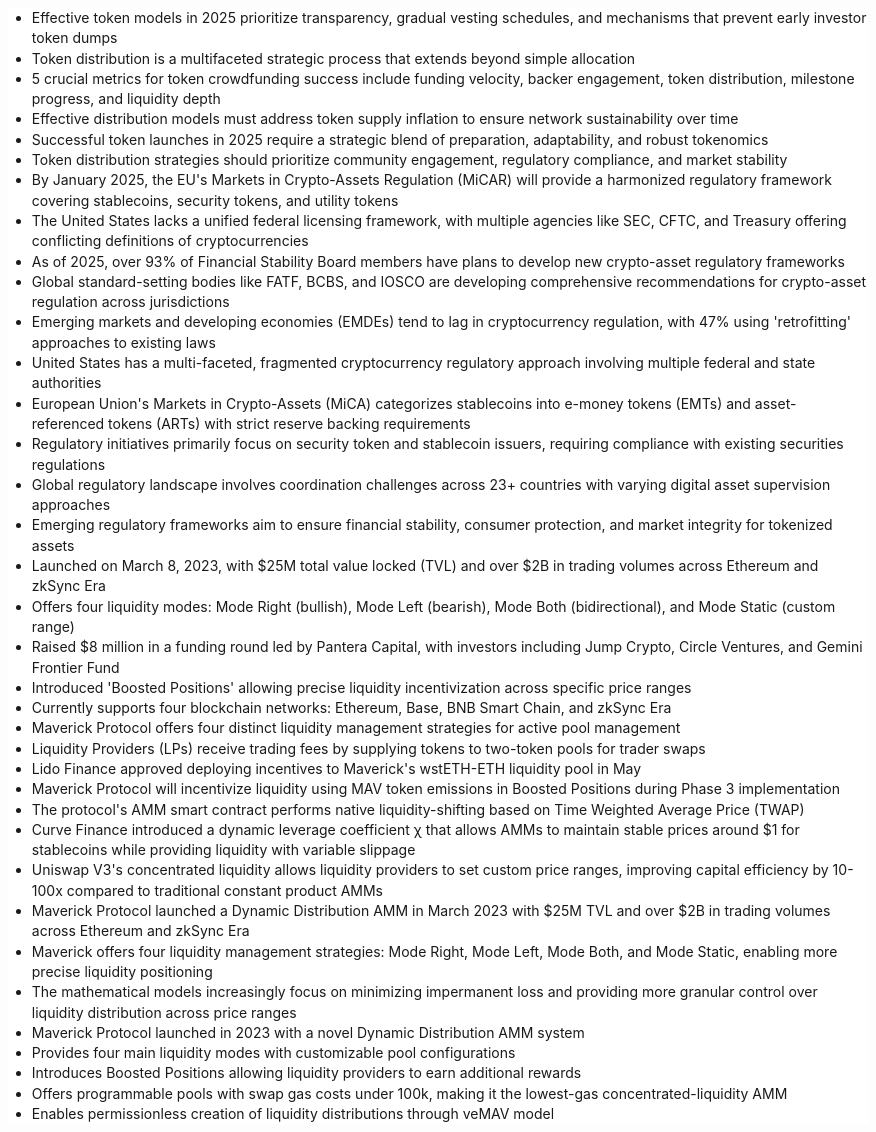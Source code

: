 - Effective token models in 2025 prioritize transparency, gradual vesting schedules, and mechanisms that prevent early investor token dumps
- Token distribution is a multifaceted strategic process that extends beyond simple allocation
- 5 crucial metrics for token crowdfunding success include funding velocity, backer engagement, token distribution, milestone progress, and liquidity depth
- Effective distribution models must address token supply inflation to ensure network sustainability over time
- Successful token launches in 2025 require a strategic blend of preparation, adaptability, and robust tokenomics
- Token distribution strategies should prioritize community engagement, regulatory compliance, and market stability
- By January 2025, the EU's Markets in Crypto-Assets Regulation (MiCAR) will provide a harmonized regulatory framework covering stablecoins, security tokens, and utility tokens
- The United States lacks a unified federal licensing framework, with multiple agencies like SEC, CFTC, and Treasury offering conflicting definitions of cryptocurrencies
- As of 2025, over 93% of Financial Stability Board members have plans to develop new crypto-asset regulatory frameworks
- Global standard-setting bodies like FATF, BCBS, and IOSCO are developing comprehensive recommendations for crypto-asset regulation across jurisdictions
- Emerging markets and developing economies (EMDEs) tend to lag in cryptocurrency regulation, with 47% using 'retrofitting' approaches to existing laws
- United States has a multi-faceted, fragmented cryptocurrency regulatory approach involving multiple federal and state authorities
- European Union's Markets in Crypto-Assets (MiCA) categorizes stablecoins into e-money tokens (EMTs) and asset-referenced tokens (ARTs) with strict reserve backing requirements
- Regulatory initiatives primarily focus on security token and stablecoin issuers, requiring compliance with existing securities regulations
- Global regulatory landscape involves coordination challenges across 23+ countries with varying digital asset supervision approaches
- Emerging regulatory frameworks aim to ensure financial stability, consumer protection, and market integrity for tokenized assets
- Launched on March 8, 2023, with $25M total value locked (TVL) and over $2B in trading volumes across Ethereum and zkSync Era
- Offers four liquidity modes: Mode Right (bullish), Mode Left (bearish), Mode Both (bidirectional), and Mode Static (custom range)
- Raised $8 million in a funding round led by Pantera Capital, with investors including Jump Crypto, Circle Ventures, and Gemini Frontier Fund
- Introduced 'Boosted Positions' allowing precise liquidity incentivization across specific price ranges
- Currently supports four blockchain networks: Ethereum, Base, BNB Smart Chain, and zkSync Era
- Maverick Protocol offers four distinct liquidity management strategies for active pool management
- Liquidity Providers (LPs) receive trading fees by supplying tokens to two-token pools for trader swaps
- Lido Finance approved deploying incentives to Maverick's wstETH-ETH liquidity pool in May
- Maverick Protocol will incentivize liquidity using MAV token emissions in Boosted Positions during Phase 3 implementation
- The protocol's AMM smart contract performs native liquidity-shifting based on Time Weighted Average Price (TWAP)
- Curve Finance introduced a dynamic leverage coefficient χ that allows AMMs to maintain stable prices around $1 for stablecoins while providing liquidity with variable slippage
- Uniswap V3's concentrated liquidity allows liquidity providers to set custom price ranges, improving capital efficiency by 10-100x compared to traditional constant product AMMs
- Maverick Protocol launched a Dynamic Distribution AMM in March 2023 with $25M TVL and over $2B in trading volumes across Ethereum and zkSync Era
- Maverick offers four liquidity management strategies: Mode Right, Mode Left, Mode Both, and Mode Static, enabling more precise liquidity positioning
- The mathematical models increasingly focus on minimizing impermanent loss and providing more granular control over liquidity distribution across price ranges
- Maverick Protocol launched in 2023 with a novel Dynamic Distribution AMM system
- Provides four main liquidity modes with customizable pool configurations
- Introduces Boosted Positions allowing liquidity providers to earn additional rewards
- Offers programmable pools with swap gas costs under 100k, making it the lowest-gas concentrated-liquidity AMM
- Enables permissionless creation of liquidity distributions through veMAV model